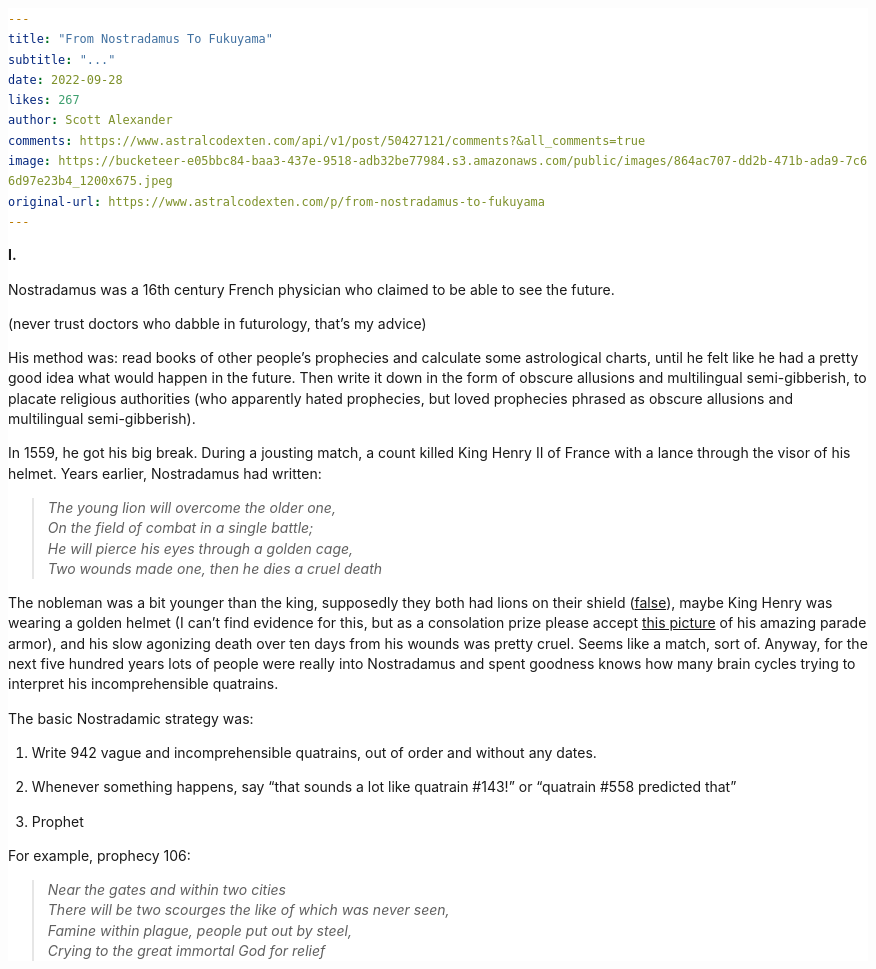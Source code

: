 ```yaml
---
title: "From Nostradamus To Fukuyama"
subtitle: "..."
date: 2022-09-28
likes: 267
author: Scott Alexander
comments: https://www.astralcodexten.com/api/v1/post/50427121/comments?&all_comments=true
image: https://bucketeer-e05bbc84-baa3-437e-9518-adb32be77984.s3.amazonaws.com/public/images/864ac707-dd2b-471b-ada9-7c66d97e23b4_1200x675.jpeg
original-url: https://www.astralcodexten.com/p/from-nostradamus-to-fukuyama
---
```

**I.**

Nostradamus was a 16th century French physician who claimed to be able to see the future. 

(never trust doctors who dabble in futurology, that’s my advice)

His method was: read books of other people’s prophecies and calculate some astrological charts, until he felt like he had a pretty good idea what would happen in the future. Then write it down in the form of obscure allusions and multilingual semi-gibberish, to placate religious authorities (who apparently hated prophecies, but loved prophecies phrased as obscure allusions and multilingual semi-gibberish).

In 1559, he got his big break. During a jousting match, a count killed King Henry II of France with a lance through the visor of his helmet. Years earlier, Nostradamus had written:

> _The young lion will overcome the older one,_  
> _On the field of combat in a single battle;_  
> _He will pierce his eyes through a golden cage,_  
> _Two wounds made one, then he dies a cruel death_

The nobleman was a bit younger than the king, supposedly they both had lions on their shield ([false](https://sites.google.com/site/jeffsuzukiproject/nostradamus)), maybe King Henry was wearing a golden helmet (I can’t find evidence for this, but as a consolation prize please accept [this picture](https://en.wikipedia.org/wiki/Parade_Armour_of_Henry_II_of_France) of his amazing parade armor), and his slow agonizing death over ten days from his wounds was pretty cruel. Seems like a match, sort of. Anyway, for the next five hundred years lots of people were really into Nostradamus and spent goodness knows how many brain cycles trying to interpret his incomprehensible quatrains.

The basic Nostradamic strategy was:

  1. Write 942 vague and incomprehensible quatrains, out of order and without any dates.

  2. Whenever something happens, say “that sounds a lot like quatrain #143!” or “quatrain #558 predicted that”

  3. Prophet




For example, prophecy 106:

> _Near the gates and within two cities  
>  There will be two scourges the like of which was never seen,  
> Famine within plague, people put out by steel,  
> Crying to the great immortal God for relief_

